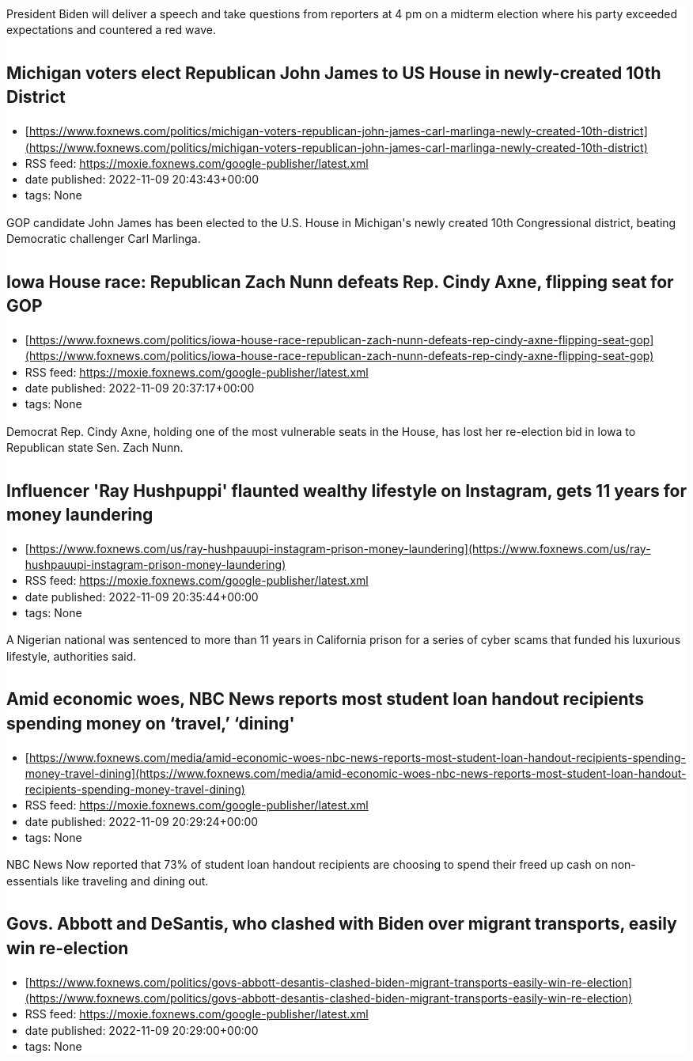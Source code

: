 President Biden will deliver a speech and take questions from reporters at 4 pm on a midterm election where his party exceeded expectations and countered a red wave.

## Michigan voters elect Republican John James to US House in newly-created 10th District
 - [https://www.foxnews.com/politics/michigan-voters-republican-john-james-carl-marlinga-newly-created-10th-district](https://www.foxnews.com/politics/michigan-voters-republican-john-james-carl-marlinga-newly-created-10th-district)
 - RSS feed: https://moxie.foxnews.com/google-publisher/latest.xml
 - date published: 2022-11-09 20:43:43+00:00
 - tags: None

GOP candidate John James has been elected to the U.S. House in Michigan's newly created 10th Congressional district, beating Democratic challenger Carl Marlinga.

## Iowa House race: Republican Zach Nunn defeats Rep. Cindy Axne, flipping seat for GOP
 - [https://www.foxnews.com/politics/iowa-house-race-republican-zach-nunn-defeats-rep-cindy-axne-flipping-seat-gop](https://www.foxnews.com/politics/iowa-house-race-republican-zach-nunn-defeats-rep-cindy-axne-flipping-seat-gop)
 - RSS feed: https://moxie.foxnews.com/google-publisher/latest.xml
 - date published: 2022-11-09 20:37:17+00:00
 - tags: None

Democrat Rep. Cindy Axne, holding one of the most vulnerable seats in the House, has lost her re-election bid in Iowa to Republican state Sen. Zach Nunn.

## Influencer 'Ray Hushpuppi' flaunted wealthy lifestyle on Instagram, gets 11 years for money laundering
 - [https://www.foxnews.com/us/ray-hushpauupi-instagram-prison-money-laundering](https://www.foxnews.com/us/ray-hushpauupi-instagram-prison-money-laundering)
 - RSS feed: https://moxie.foxnews.com/google-publisher/latest.xml
 - date published: 2022-11-09 20:35:44+00:00
 - tags: None

A Nigerian national was sentenced to more than 11 years in California prison for a series of cyber scams that funded his luxurious lifestyle, authorities said.

## Amid economic woes, NBC News reports most student loan handout recipients spending money on ‘travel,’ ‘dining'
 - [https://www.foxnews.com/media/amid-economic-woes-nbc-news-reports-most-student-loan-handout-recipients-spending-money-travel-dining](https://www.foxnews.com/media/amid-economic-woes-nbc-news-reports-most-student-loan-handout-recipients-spending-money-travel-dining)
 - RSS feed: https://moxie.foxnews.com/google-publisher/latest.xml
 - date published: 2022-11-09 20:29:24+00:00
 - tags: None

NBC News Now reported that 73% of student loan handout recipients are choosing to spend their freed up cash on non-essentials like traveling and dining out.

## Govs. Abbott and DeSantis, who clashed with Biden over migrant transports, easily win re-election
 - [https://www.foxnews.com/politics/govs-abbott-desantis-clashed-biden-migrant-transports-easily-win-re-election](https://www.foxnews.com/politics/govs-abbott-desantis-clashed-biden-migrant-transports-easily-win-re-election)
 - RSS feed: https://moxie.foxnews.com/google-publisher/latest.xml
 - date published: 2022-11-09 20:29:00+00:00
 - tags: None
